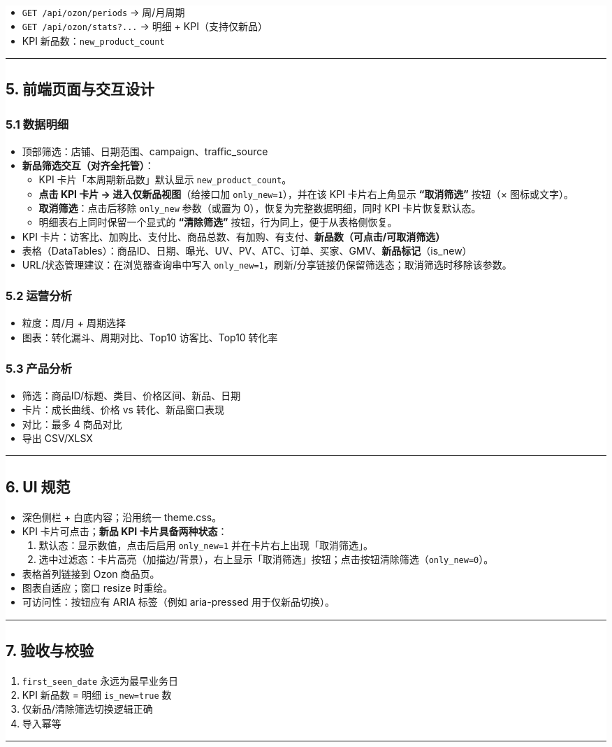 - `GET /api/ozon/periods` → 周/月周期
- `GET /api/ozon/stats?...` → 明细 + KPI（支持仅新品）
- KPI 新品数：`new_product_count`

---

## 5. 前端页面与交互设计

### 5.1 数据明细

- 顶部筛选：店铺、日期范围、campaign、traffic\_source
- **新品筛选交互（对齐全托管）**：
  - KPI 卡片「本周期新品数」默认显示 `new_product_count`。
  - **点击 KPI 卡片 → 进入仅新品视图**（给接口加 `only_new=1`），并在该 KPI 卡片右上角显示 **“取消筛选”** 按钮（× 图标或文字）。
  - **取消筛选**：点击后移除 `only_new` 参数（或置为 0），恢复为完整数据明细，同时 KPI 卡片恢复默认态。
  - 明细表右上同时保留一个显式的 **“清除筛选”** 按钮，行为同上，便于从表格侧恢复。
- KPI 卡片：访客比、加购比、支付比、商品总数、有加购、有支付、**新品数（可点击/可取消筛选）**
- 表格（DataTables）：商品ID、日期、曝光、UV、PV、ATC、订单、买家、GMV、**新品标记**（is\_new）
- URL/状态管理建议：在浏览器查询串中写入 `only_new=1`，刷新/分享链接仍保留筛选态；取消筛选时移除该参数。

### 5.2 运营分析

- 粒度：周/月 + 周期选择
- 图表：转化漏斗、周期对比、Top10 访客比、Top10 转化率

### 5.3 产品分析

- 筛选：商品ID/标题、类目、价格区间、新品、日期
- 卡片：成长曲线、价格 vs 转化、新品窗口表现
- 对比：最多 4 商品对比
- 导出 CSV/XLSX

---

## 6. UI 规范

- 深色侧栏 + 白底内容；沿用统一 theme.css。
- KPI 卡片可点击；**新品 KPI 卡片具备两种状态**：
  1. 默认态：显示数值，点击后启用 `only_new=1` 并在卡片右上出现「取消筛选」。
  2. 选中过滤态：卡片高亮（加描边/背景），右上显示「取消筛选」按钮；点击按钮清除筛选（`only_new=0`）。
- 表格首列链接到 Ozon 商品页。
- 图表自适应；窗口 resize 时重绘。
- 可访问性：按钮应有 ARIA 标签（例如 aria-pressed 用于仅新品切换）。

---

## 7. 验收与校验

1. `first_seen_date` 永远为最早业务日
2. KPI 新品数 = 明细 `is_new=true` 数
3. 仅新品/清除筛选切换逻辑正确
4. 导入幂等

---